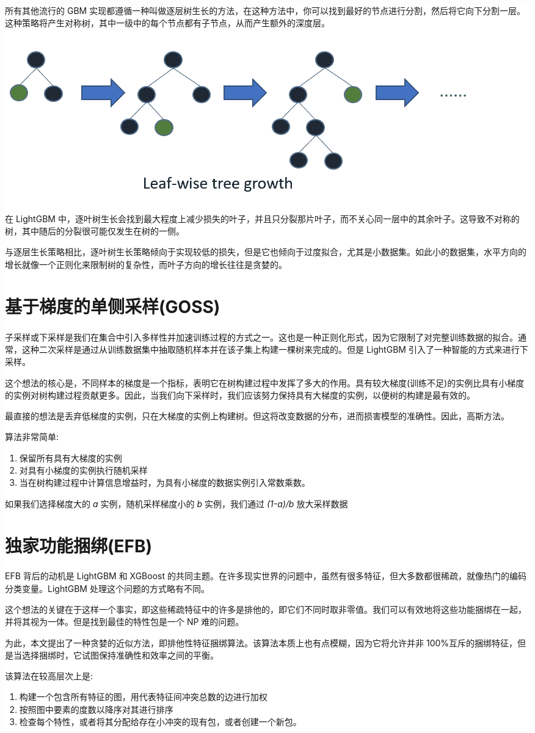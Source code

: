 所有其他流行的 GBM 实现都遵循一种叫做逐层树生长的方法，在这种方法中，你可以找到最好的节点进行分割，然后将它向下分割一层。这种策略将产生对称树，其中一级中的每个节点都有子节点，从而产生额外的深度层。

![](img/12a92a79fe7342ac4adedb053fe888bc.png)

在 LightGBM 中，逐叶树生长会找到最大程度上减少损失的叶子，并且只分裂那片叶子，而不关心同一层中的其余叶子。这导致不对称的树，其中随后的分裂很可能仅发生在树的一侧。

与逐层生长策略相比，逐叶树生长策略倾向于实现较低的损失，但是它也倾向于过度拟合，尤其是小数据集。如此小的数据集，水平方向的增长就像一个正则化来限制树的复杂性，而叶子方向的增长往往是贪婪的。

# 基于梯度的单侧采样(GOSS)

子采样或下采样是我们在集合中引入多样性并加速训练过程的方式之一。这也是一种正则化形式，因为它限制了对完整训练数据的拟合。通常，这种二次采样是通过从训练数据集中抽取随机样本并在该子集上构建一棵树来完成的。但是 LightGBM 引入了一种智能的方式来进行下采样。

这个想法的核心是，不同样本的梯度是一个指标，表明它在树构建过程中发挥了多大的作用。具有较大梯度(训练不足)的实例比具有小梯度的实例对树构建过程贡献更多。因此，当我们向下采样时，我们应该努力保持具有大梯度的实例，以便树的构建是最有效的。

最直接的想法是丢弃低梯度的实例，只在大梯度的实例上构建树。但这将改变数据的分布，进而损害模型的准确性。因此，高斯方法。

算法非常简单:

1.  保留所有具有大梯度的实例
2.  对具有小梯度的实例执行随机采样
3.  当在树构建过程中计算信息增益时，为具有小梯度的数据实例引入常数乘数。

如果我们选择梯度大的 *a* 实例，随机采样梯度小的 *b* 实例，我们通过 *(1-a)/b* 放大采样数据

# 独家功能捆绑(EFB)

EFB 背后的动机是 LightGBM 和 XGBoost 的共同主题。在许多现实世界的问题中，虽然有很多特征，但大多数都很稀疏，就像热门的编码分类变量。LightGBM 处理这个问题的方式略有不同。

这个想法的关键在于这样一个事实，即这些稀疏特征中的许多是排他的，即它们不同时取非零值。我们可以有效地将这些功能捆绑在一起，并将其视为一体。但是找到最佳的特性包是一个 NP 难的问题。

为此，本文提出了一种贪婪的近似方法，即排他性特征捆绑算法。该算法本质上也有点模糊，因为它将允许并非 100%互斥的捆绑特征，但是当选择捆绑时，它试图保持准确性和效率之间的平衡。

该算法在较高层次上是:

1.  构建一个包含所有特征的图，用代表特征间冲突总数的边进行加权
2.  按照图中要素的度数以降序对其进行排序
3.  检查每个特性，或者将其分配给存在小冲突的现有包，或者创建一个新包。
